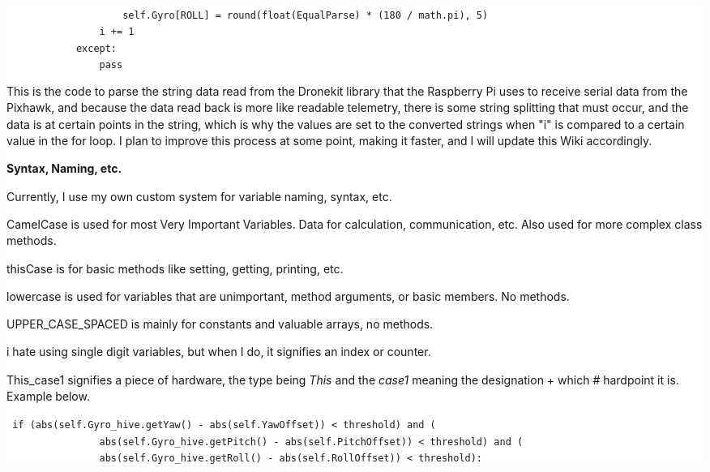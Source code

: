 ```
                    self.Gyro[ROLL] = round(float(EqualParse) * (180 / math.pi), 5)
                i += 1
            except:
                pass
```

This is the code to parse the string data read from the Dronekit library that the Raspberry Pi uses to receive serial data from the Pixhawk, and because the data read back is more like readable telemetry, there is some string splitting that must occur, and the data is at certain points in the string, which is why the values are set to the converted strings when "i" is compared to a certain value in the for loop. I plan to improve this process at some point, making it faster, and I will update this Wiki accordingly.

**Syntax, Naming, etc.**

Currently, I use my own custom system for variable naming, syntax, etc.

CamelCase is used for most Very Important Variables. Data for 
calculation, communication, etc. Also used for more complex class 
methods.

thisCase is for basic methods like setting, getting, printing, etc.

lowercase is used for variables that are unimportant, method arguments,
or basic members. No methods.

UPPER_CASE_SPACED is mainly for constants and valuable arrays, no 
methods.

i hate using single digit variables, but when I do, it signifies an index
or counter.

This_case1 signifies a piece of hardware, the type being *This* and the 
*case1* meaning the designation + which # hardpoint it is. Example below. 

```
 if (abs(self.Gyro_hive.getYaw() - abs(self.YawOffset)) < threshold) and (
                abs(self.Gyro_hive.getPitch() - abs(self.PitchOffset)) < threshold) and (
                abs(self.Gyro_hive.getRoll() - abs(self.RollOffset)) < threshold):
```
